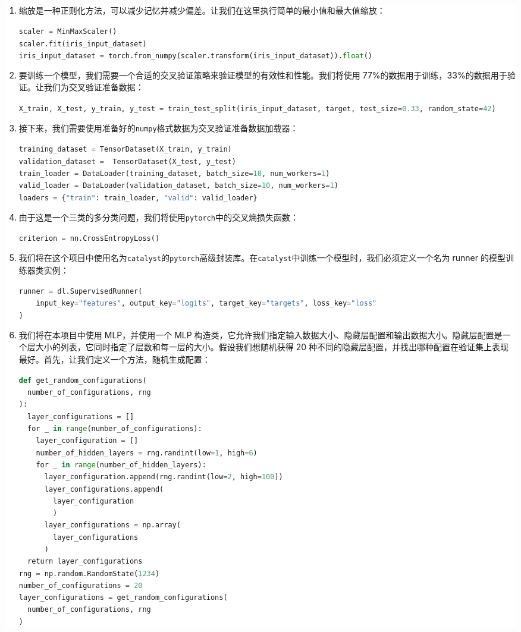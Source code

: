 1.  缩放是一种正则化方法，可以减少记忆并减少偏差。让我们在这里执行简单的最小值和最大值缩放：

    ```py
    scaler = MinMaxScaler()
    scaler.fit(iris_input_dataset)
    iris_input_dataset = torch.from_numpy(scaler.transform(iris_input_dataset)).float()
    ```

1.  要训练一个模型，我们需要一个合适的交叉验证策略来验证模型的有效性和性能。我们将使用 77%的数据用于训练，33%的数据用于验证。让我们为交叉验证准备数据：

    ```py
    X_train, X_test, y_train, y_test = train_test_split(iris_input_dataset, target, test_size=0.33, random_state=42)
    ```

1.  接下来，我们需要使用准备好的`numpy`格式数据为交叉验证准备数据加载器：

    ```py
    training_dataset = TensorDataset(X_train, y_train)
    validation_dataset =  TensorDataset(X_test, y_test)
    train_loader = DataLoader(training_dataset, batch_size=10, num_workers=1)
    valid_loader = DataLoader(validation_dataset, batch_size=10, num_workers=1)
    loaders = {"train": train_loader, "valid": valid_loader}
    ```

1.  由于这是一个三类的多分类问题，我们将使用`pytorch`中的交叉熵损失函数：

    ```py
    criterion = nn.CrossEntropyLoss()
    ```

1.  我们将在这个项目中使用名为`catalyst`的`pytorch`高级封装库。在`catalyst`中训练一个模型时，我们必须定义一个名为 runner 的模型训练器类实例：

    ```py
    runner = dl.SupervisedRunner(
        input_key="features", output_key="logits", target_key="targets", loss_key="loss"
    )
    ```

1.  我们将在本项目中使用 MLP，并使用一个 MLP 构造类，它允许我们指定输入数据大小、隐藏层配置和输出数据大小。隐藏层配置是一个层大小的列表，它同时指定了层数和每一层的大小。假设我们想随机获得 20 种不同的隐藏层配置，并找出哪种配置在验证集上表现最好。首先，让我们定义一个方法，随机生成配置：

    ```py
    def get_random_configurations(
      number_of_configurations, rng
    ):
      layer_configurations = []
      for _ in range(number_of_configurations):
        layer_configuration = []
        number_of_hidden_layers = rng.randint(low=1, high=6)
        for _ in range(number_of_hidden_layers):
          layer_configuration.append(rng.randint(low=2, high=100))
          layer_configurations.append(
            layer_configuration
            )
          layer_configurations = np.array(
            layer_configurations
          )
      return layer_configurations
    rng = np.random.RandomState(1234)
    number_of_configurations = 20
    layer_configurations = get_random_configurations(
      number_of_configurations, rng
    )
    ```
